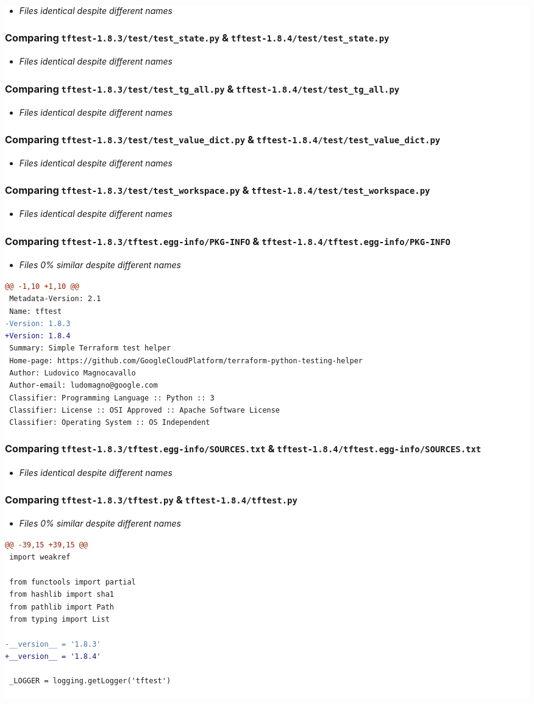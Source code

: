  * *Files identical despite different names*

### Comparing `tftest-1.8.3/test/test_state.py` & `tftest-1.8.4/test/test_state.py`

 * *Files identical despite different names*

### Comparing `tftest-1.8.3/test/test_tg_all.py` & `tftest-1.8.4/test/test_tg_all.py`

 * *Files identical despite different names*

### Comparing `tftest-1.8.3/test/test_value_dict.py` & `tftest-1.8.4/test/test_value_dict.py`

 * *Files identical despite different names*

### Comparing `tftest-1.8.3/test/test_workspace.py` & `tftest-1.8.4/test/test_workspace.py`

 * *Files identical despite different names*

### Comparing `tftest-1.8.3/tftest.egg-info/PKG-INFO` & `tftest-1.8.4/tftest.egg-info/PKG-INFO`

 * *Files 0% similar despite different names*

```diff
@@ -1,10 +1,10 @@
 Metadata-Version: 2.1
 Name: tftest
-Version: 1.8.3
+Version: 1.8.4
 Summary: Simple Terraform test helper
 Home-page: https://github.com/GoogleCloudPlatform/terraform-python-testing-helper
 Author: Ludovico Magnocavallo
 Author-email: ludomagno@google.com
 Classifier: Programming Language :: Python :: 3
 Classifier: License :: OSI Approved :: Apache Software License
 Classifier: Operating System :: OS Independent
```

### Comparing `tftest-1.8.3/tftest.egg-info/SOURCES.txt` & `tftest-1.8.4/tftest.egg-info/SOURCES.txt`

 * *Files identical despite different names*

### Comparing `tftest-1.8.3/tftest.py` & `tftest-1.8.4/tftest.py`

 * *Files 0% similar despite different names*

```diff
@@ -39,15 +39,15 @@
 import weakref
 
 from functools import partial
 from hashlib import sha1
 from pathlib import Path
 from typing import List
 
-__version__ = '1.8.3'
+__version__ = '1.8.4'
 
 _LOGGER = logging.getLogger('tftest')
 
```